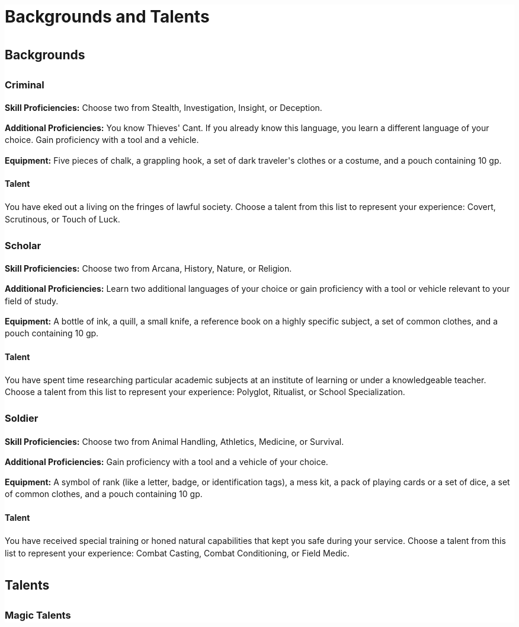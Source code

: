 # Backgrounds and Talents

## Backgrounds

### Criminal

**Skill Proficiencies:** Choose two from Stealth, Investigation, Insight, or Deception.

**Additional Proficiencies:** You know Thieves' Cant. If you already know this language, you learn a different language of your choice. Gain proficiency with a tool and a vehicle.

**Equipment:** Five pieces of chalk, a grappling hook, a set of dark traveler's clothes or a costume, and a pouch containing 10 gp.

#### Talent

You have eked out a living on the fringes of lawful society. Choose a talent from this list to represent your experience: Covert, Scrutinous, or Touch of Luck.

### Scholar

**Skill Proficiencies:** Choose two from Arcana, History, Nature, or Religion.

**Additional Proficiencies:** Learn two additional languages of your choice or gain proficiency with a tool or vehicle relevant to your field of study.

**Equipment:** A bottle of ink, a quill, a small knife, a reference book on a highly specific subject, a set of common clothes, and a pouch containing 10 gp.

#### Talent

You have spent time researching particular academic subjects at an institute of learning or under a knowledgeable teacher. Choose a talent from this list to represent your experience: Polyglot, Ritualist, or School Specialization.

### Soldier

**Skill Proficiencies:** Choose two from Animal Handling, Athletics, Medicine, or Survival.

**Additional Proficiencies:** Gain proficiency with a tool and a vehicle of your choice.

**Equipment:** A symbol of rank (like a letter, badge, or identification tags), a mess kit, a pack of playing cards or a set of dice, a set of common clothes, and a pouch containing 10 gp.

#### Talent

You have received special training or honed natural capabilities that kept you safe during your service. Choose a talent from this list to represent your experience: Combat Casting, Combat Conditioning, or Field Medic.

## Talents

### Magic Talents
